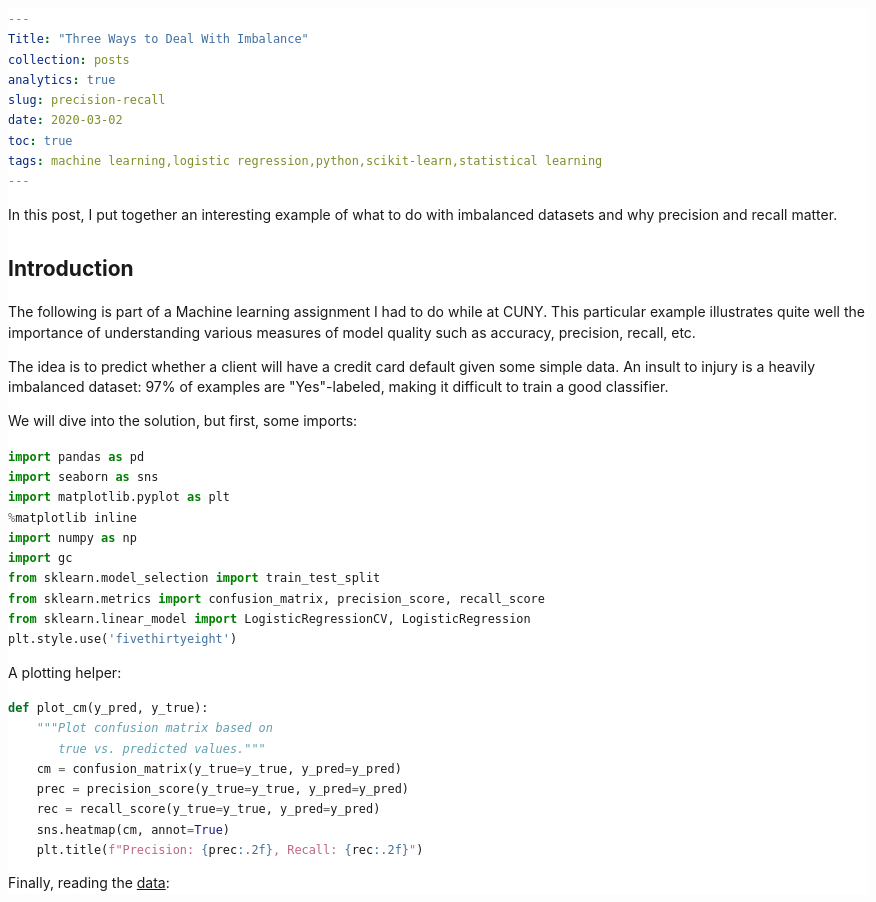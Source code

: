 ```yaml
---
Title: "Three Ways to Deal With Imbalance"
collection: posts
analytics: true
slug: precision-recall 
date: 2020-03-02
toc: true
tags: machine learning,logistic regression,python,scikit-learn,statistical learning
---
```


In this post, I put together an interesting example of what to do with imbalanced datasets and why precision and recall matter.

## Introduction

The following is part of a Machine learning assignment I had to do while at CUNY. This particular example illustrates quite well the importance of understanding various measures of model quality such as accuracy, precision, recall, etc.

The idea is to predict whether a client will have a credit card default given some simple data. An insult to injury is a heavily imbalanced dataset: 97% of examples are "Yes"-labeled, making it difficult to train a good classifier.



We will dive into the solution, but first, some imports:

```python
import pandas as pd
import seaborn as sns
import matplotlib.pyplot as plt
%matplotlib inline
import numpy as np
import gc
from sklearn.model_selection import train_test_split
from sklearn.metrics import confusion_matrix, precision_score, recall_score
from sklearn.linear_model import LogisticRegressionCV, LogisticRegression
plt.style.use('fivethirtyeight')
```

A plotting helper:

```py
def plot_cm(y_pred, y_true):
    """Plot confusion matrix based on
       true vs. predicted values."""
    cm = confusion_matrix(y_true=y_true, y_pred=y_pred)
    prec = precision_score(y_true=y_true, y_pred=y_pred)
    rec = recall_score(y_true=y_true, y_pred=y_pred)
    sns.heatmap(cm, annot=True)
    plt.title(f"Precision: {prec:.2f}, Recall: {rec:.2f}")
```

Finally, reading the [data](https://github.com/JWarmenhoven/ISLR-python/blob/master/Notebooks/Data/Default.xlsx?raw=true):
